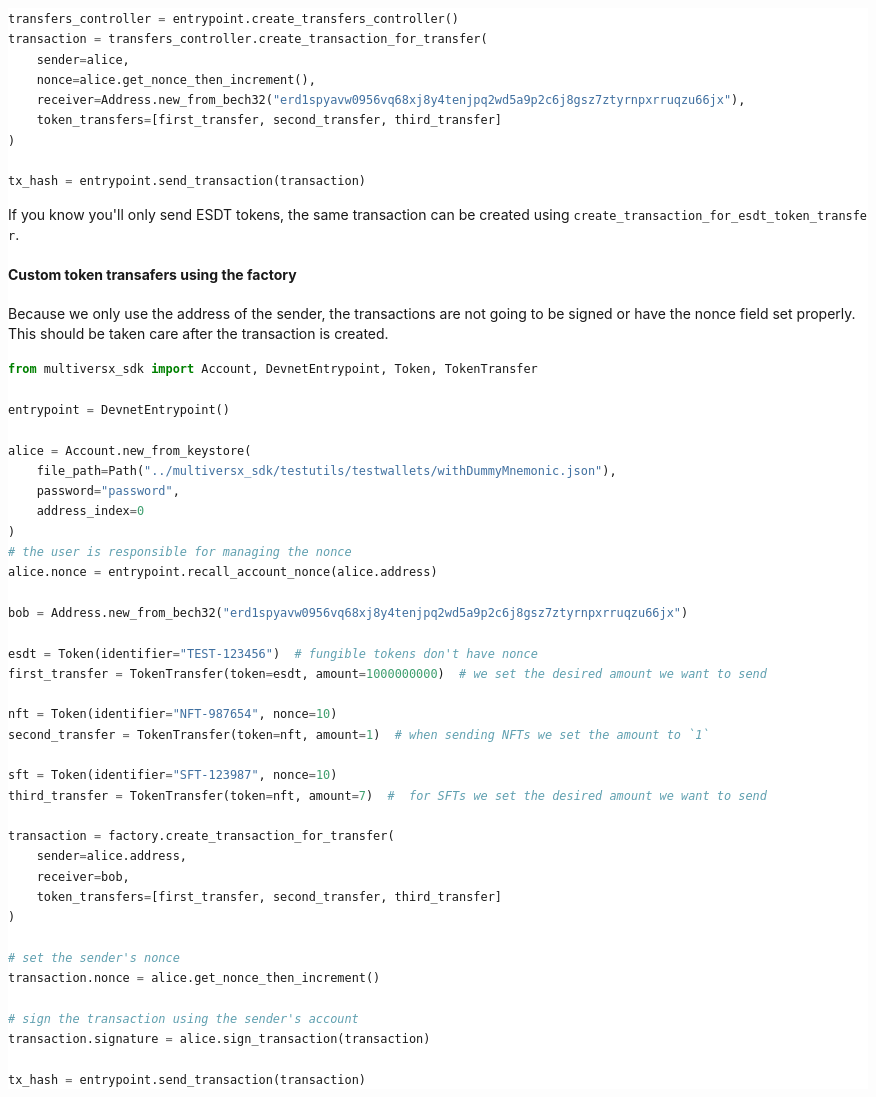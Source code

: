 ```py
transfers_controller = entrypoint.create_transfers_controller()
transaction = transfers_controller.create_transaction_for_transfer(
    sender=alice,
    nonce=alice.get_nonce_then_increment(),
    receiver=Address.new_from_bech32("erd1spyavw0956vq68xj8y4tenjpq2wd5a9p2c6j8gsz7ztyrnpxrruqzu66jx"),
    token_transfers=[first_transfer, second_transfer, third_transfer]
)

tx_hash = entrypoint.send_transaction(transaction)
```

If you know you'll only send ESDT tokens, the same transaction can be created using `create_transaction_for_esdt_token_transfer`.

#### Custom token transafers using the factory

Because we only use the address of the sender, the transactions are not going to be signed or have the nonce field set properly. This should be taken care after the transaction is created.

```py
from multiversx_sdk import Account, DevnetEntrypoint, Token, TokenTransfer

entrypoint = DevnetEntrypoint()

alice = Account.new_from_keystore(
    file_path=Path("../multiversx_sdk/testutils/testwallets/withDummyMnemonic.json"),
    password="password",
    address_index=0
)
# the user is responsible for managing the nonce
alice.nonce = entrypoint.recall_account_nonce(alice.address)

bob = Address.new_from_bech32("erd1spyavw0956vq68xj8y4tenjpq2wd5a9p2c6j8gsz7ztyrnpxrruqzu66jx")

esdt = Token(identifier="TEST-123456")  # fungible tokens don't have nonce
first_transfer = TokenTransfer(token=esdt, amount=1000000000)  # we set the desired amount we want to send

nft = Token(identifier="NFT-987654", nonce=10)
second_transfer = TokenTransfer(token=nft, amount=1)  # when sending NFTs we set the amount to `1`

sft = Token(identifier="SFT-123987", nonce=10)
third_transfer = TokenTransfer(token=nft, amount=7)  #  for SFTs we set the desired amount we want to send

transaction = factory.create_transaction_for_transfer(
    sender=alice.address,
    receiver=bob,
    token_transfers=[first_transfer, second_transfer, third_transfer]
)

# set the sender's nonce
transaction.nonce = alice.get_nonce_then_increment()

# sign the transaction using the sender's account
transaction.signature = alice.sign_transaction(transaction)

tx_hash = entrypoint.send_transaction(transaction)
```


[comment]: # (mx-abstract)
[comment]: # (mx-context-auto)